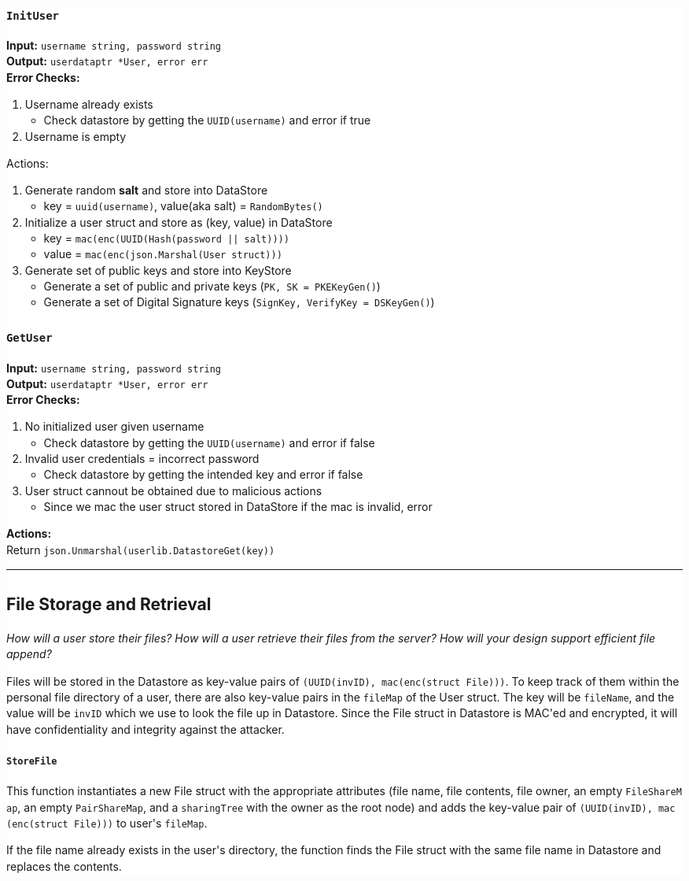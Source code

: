 ### `InitUser`
**Input:** `username string, password string` \
**Output:** `userdataptr *User, error err` \
**Error Checks:**
1. Username already exists
    - Check datastore by getting the `UUID(username)` and error if true
2. Username is empty

Actions:
1. Generate random **salt** and store into DataStore 
    - key = `uuid(username)`, value(aka salt) = `RandomBytes()`
2. Initialize a user struct and store as (key, value) in DataStore
    - key = `mac(enc(UUID(Hash(password || salt))))`
    - value = `mac(enc(json.Marshal(User struct)))`
3. Generate set of public keys and store into KeyStore
    -  Generate a set of public and private keys (`PK, SK = PKEKeyGen()`)
    -  Generate a set of Digital Signature keys (`SignKey, VerifyKey = DSKeyGen()`)
### `GetUser`
**Input:** `username string, password string` \
**Output:** `userdataptr *User, error err` \
**Error Checks:**
1. No initialized user given username
    - Check datastore by getting the `UUID(username)` and error if false
2. Invalid user credentials = incorrect password
    - Check datastore by getting the intended key and error if false
3. User struct cannout be obtained due to malicious actions
    - Since we mac the user struct stored in DataStore if the mac is invalid, error

**Actions:** \
Return `json.Unmarshal(userlib.DatastoreGet(key))`

___
## **File Storage and Retrieval**
*How will a user store their files? How will a user retrieve their files from the server? How will your design support efficient file append?*

Files will be stored in the Datastore as key-value pairs of `(UUID(invID), mac(enc(struct File)))`. To keep track of them within the personal file directory of a user, there are also key-value pairs in the `fileMap` of the User struct. The key will be `fileName`, and the value will be `invID` which we use to look the file up in Datastore. Since the File struct in Datastore is MAC'ed and encrypted, it will have confidentiality and integrity against the attacker. 

#### `StoreFile`
This function instantiates a new File struct with the appropriate attributes (file name, file contents, file owner, an empty `FileShareMap`, an empty `PairShareMap`, and a `sharingTree` with the owner as the root node) and adds the key-value pair of `(UUID(invID), mac(enc(struct File)))` to user's `fileMap`.

If the file name already exists in the user's directory, the function finds the File struct with the same file name in Datastore and replaces the contents.
